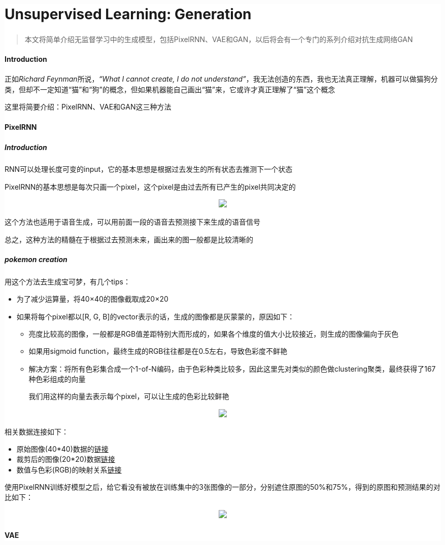 # Unsupervised Learning: Generation

> 本文将简单介绍无监督学习中的生成模型，包括PixelRNN、VAE和GAN，以后将会有一个专门的系列介绍对抗生成网络GAN

#### Introduction

正如*Richard Feynman*所说，*“What I cannot create, I do not understand”*，我无法创造的东西，我也无法真正理解，机器可以做猫狗分类，但却不一定知道“猫”和“狗”的概念，但如果机器能自己画出“猫”来，它或许才真正理解了“猫”这个概念

这里将简要介绍：PixelRNN、VAE和GAN这三种方法

#### PixelRNN

##### Introduction

RNN可以处理长度可变的input，它的基本思想是根据过去发生的所有状态去推测下一个状态

PixelRNN的基本思想是每次只画一个pixel，这个pixel是由过去所有已产生的pixel共同决定的

<center><img src="./img/pixel-rnn.png" width="60%"/></center>

这个方法也适用于语音生成，可以用前面一段的语音去预测接下来生成的语音信号

总之，这种方法的精髓在于根据过去预测未来，画出来的图一般都是比较清晰的

##### pokemon creation

用这个方法去生成宝可梦，有几个tips：

- 为了减少运算量，将40×40的图像截取成20×20

- 如果将每个pixel都以[R, G, B]的vector表示的话，生成的图像都是灰蒙蒙的，原因如下：

    - 亮度比较高的图像，一般都是RGB值差距特别大而形成的，如果各个维度的值大小比较接近，则生成的图像偏向于灰色

    - 如果用sigmoid function，最终生成的RGB往往都是在0.5左右，导致色彩度不鲜艳

    - 解决方案：将所有色彩集合成一个1-of-N编码，由于色彩种类比较多，因此这里先对类似的颜色做clustering聚类，最终获得了167种色彩组成的向量

        我们用这样的向量去表示每个pixel，可以让生成的色彩比较鲜艳

<center><img src="./img/pixel-rnn-pokemon.png" width="60%"/></center>

相关数据连接如下：

- 原始图像(40\*40)数据的[链接](http://speech.ee.ntu.edu.tw/~tlkagk/courses/ML_2016/Pokemon_creation/image.rar)
- 裁剪后的图像(20\*20)数据[链接](http://speech.ee.ntu.edu.tw/~tlkagk/courses/ML_2016/Pokemon_creation/pixel_color.txt)
- 数值与色彩(RGB)的映射关系[链接](http://speech.ee.ntu.edu.tw/~tlkagk/courses/ML_2016/Pokemon_creation/colormap.txt)

使用PixelRNN训练好模型之后，给它看没有被放在训练集中的3张图像的一部分，分别遮住原图的50%和75%，得到的原图和预测结果的对比如下：

<center><img src="./img/pixel-rnn-pokemon2.png" width="60%"/></center>

#### VAE
